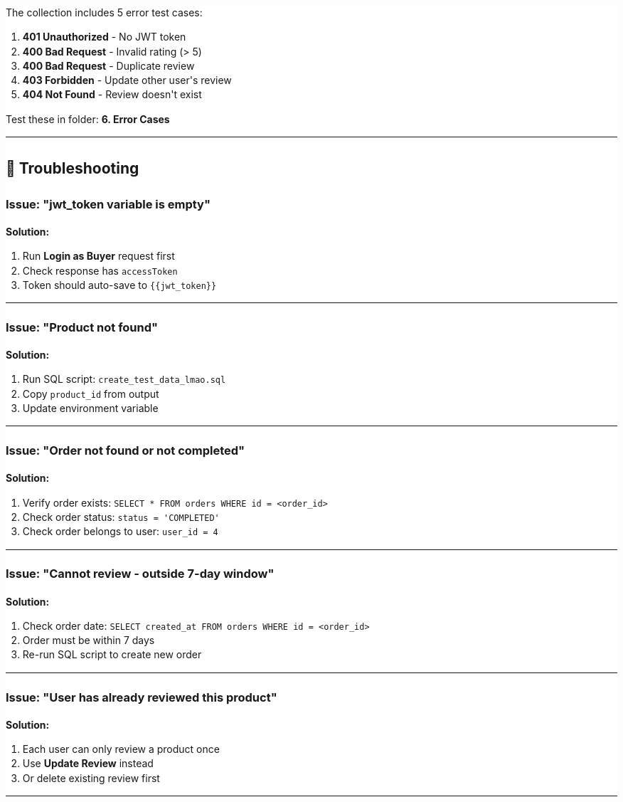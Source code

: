 The collection includes 5 error test cases:

1. **401 Unauthorized** - No JWT token
2. **400 Bad Request** - Invalid rating (> 5)
3. **400 Bad Request** - Duplicate review
4. **403 Forbidden** - Update other user's review
5. **404 Not Found** - Review doesn't exist

Test these in folder: **6. Error Cases**

---

## 🔧 Troubleshooting

### Issue: "jwt_token variable is empty"
**Solution:**
1. Run **Login as Buyer** request first
2. Check response has `accessToken`
3. Token should auto-save to `{{jwt_token}}`

---

### Issue: "Product not found"
**Solution:**
1. Run SQL script: `create_test_data_lmao.sql`
2. Copy `product_id` from output
3. Update environment variable

---

### Issue: "Order not found or not completed"
**Solution:**
1. Verify order exists: `SELECT * FROM orders WHERE id = <order_id>`
2. Check order status: `status = 'COMPLETED'`
3. Check order belongs to user: `user_id = 4`

---

### Issue: "Cannot review - outside 7-day window"
**Solution:**
1. Check order date: `SELECT created_at FROM orders WHERE id = <order_id>`
2. Order must be within 7 days
3. Re-run SQL script to create new order

---

### Issue: "User has already reviewed this product"
**Solution:**
1. Each user can only review a product once
2. Use **Update Review** instead
3. Or delete existing review first

---